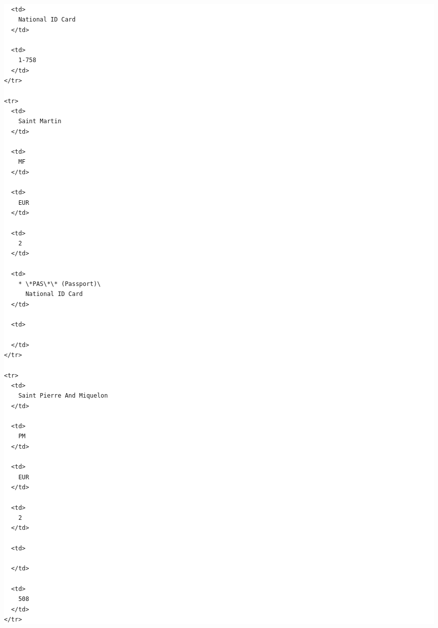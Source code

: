      <td>
        National ID Card
      </td>

      <td>
        1-758
      </td>
    </tr>

    <tr>
      <td>
        Saint Martin
      </td>

      <td>
        MF
      </td>

      <td>
        EUR
      </td>

      <td>
        2
      </td>

      <td>
        * \*PAS\*\* (Passport)\
          National ID Card
      </td>

      <td>

      </td>
    </tr>

    <tr>
      <td>
        Saint Pierre And Miquelon
      </td>

      <td>
        PM
      </td>

      <td>
        EUR
      </td>

      <td>
        2
      </td>

      <td>

      </td>

      <td>
        508
      </td>
    </tr>
